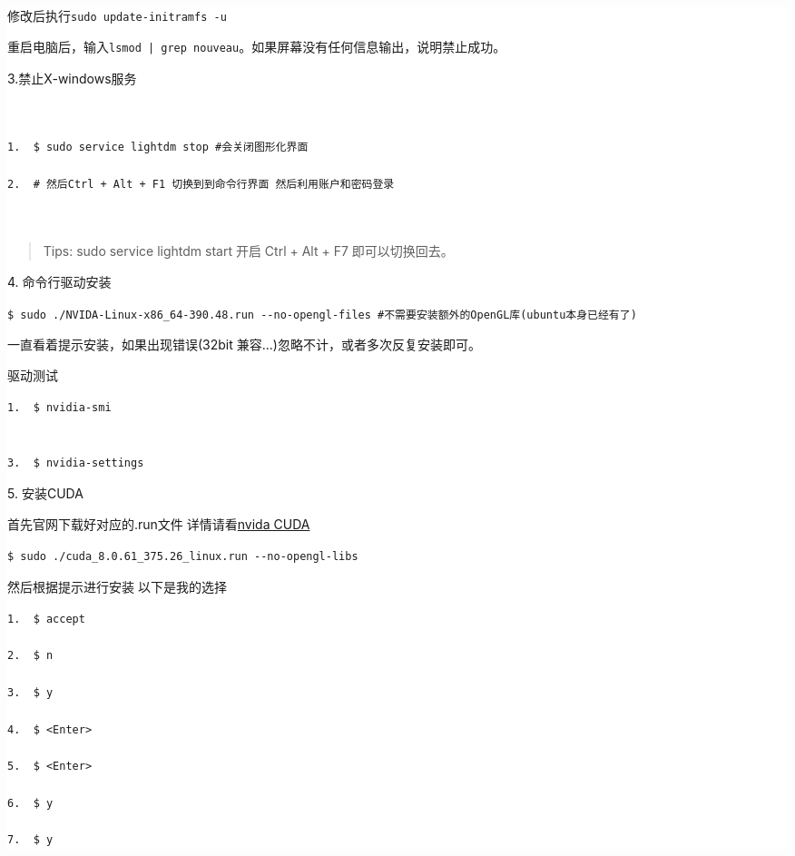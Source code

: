修改后执行`sudo update-initramfs -u`

重启电脑后，输入`lsmod | grep nouveau`。如果屏幕没有任何信息输出，说明禁止成功。

3.禁止X-windows服务

```


1.  $ sudo service lightdm stop #会关闭图形化界面

2.  # 然后Ctrl + Alt + F1 切换到到命令行界面 然后利用账户和密码登录



```

> Tips: sudo service lightdm start 开启 Ctrl + Alt + F7 即可以切换回去。

4\. 命令行驱动安装

```
$ sudo ./NVIDA-Linux-x86_64-390.48.run --no-opengl-files #不需要安装额外的OpenGL库(ubuntu本身已经有了)
```

一直看着提示安装，如果出现错误(32bit 兼容...)忽略不计，或者多次反复安装即可。

驱动测试

```
1.  $ nvidia-smi


3.  $ nvidia-settings
```

5\. 安装CUDA

首先官网下载好对应的.run文件 详情请看[nvida CUDA](https://link.jianshu.com/?t=https%3A%2F%2Fdeveloper.nvidia.com%2Fcuda-downloads)

```
$ sudo ./cuda_8.0.61_375.26_linux.run --no-opengl-libs
```

然后根据提示进行安装 以下是我的选择

```
1.  $ accept

2.  $ n

3.  $ y

4.  $ <Enter>

5.  $ <Enter>

6.  $ y

7.  $ y
```
